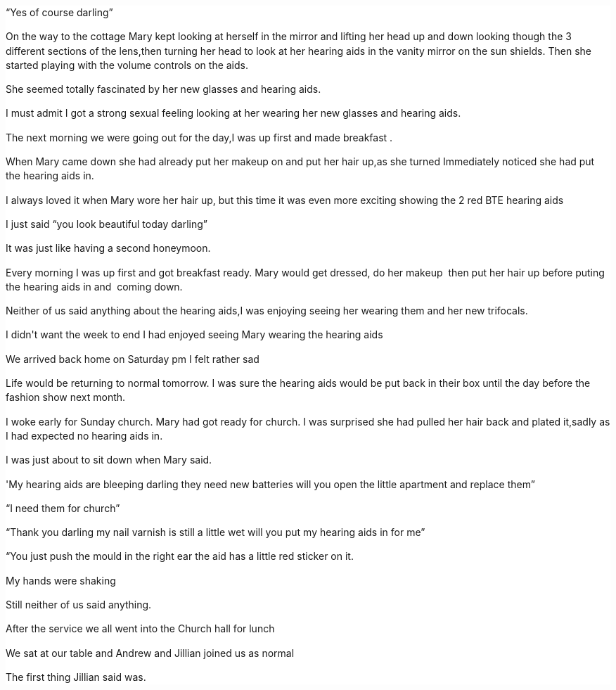 “Yes of course darling”

On the way to the cottage Mary kept looking at herself in the mirror and lifting her head up and down looking though the 3 different sections of the lens,then turning her head to look at her hearing aids in the vanity mirror on the sun shields.
Then she started playing with the volume controls on the aids.

She seemed totally fascinated by her new glasses and hearing aids.

I must admit I got a strong sexual feeling looking at her wearing her new glasses and hearing aids.

The next morning we were going out for the day,I was up first and made breakfast .

When Mary came down she had already put her makeup on and put her hair up,as she turned Immediately noticed she had put the hearing aids in.

I always loved it when Mary wore her hair up, but this time it was even more exciting showing the 2 red BTE hearing aids 

I just said “you look beautiful today darling”

It was just like having a second honeymoon.


Every morning I was up first and got breakfast ready.
Mary would get dressed, do her makeup  then put her hair up before puting the hearing aids in and  coming down.

Neither of us said anything about the hearing aids,I was enjoying seeing her wearing them and her new trifocals.

I didn't want the week to end I had enjoyed seeing Mary wearing the hearing aids 

We arrived back home on Saturday pm I felt rather sad 

Life would be returning to normal tomorrow. I was sure the hearing aids would be put back in their box until the day before the fashion show next month.

I woke early for Sunday church. Mary had got ready for church. I was surprised she had pulled her hair back and plated it,sadly as I had expected no hearing aids in.

I was just about to sit down when Mary said.

'My hearing aids are bleeping darling they need new batteries will you open the little apartment and replace them”


“I need them for church”

“Thank you darling my nail varnish is still a little wet will you put my hearing aids in for me”

“You just push the mould in the right ear the aid has a little red sticker on it.

My hands were shaking 

Still neither of us said anything.

After the service we all went into the Church hall for lunch

We sat at our table and Andrew and Jillian joined us as normal

The first thing Jillian said was.

